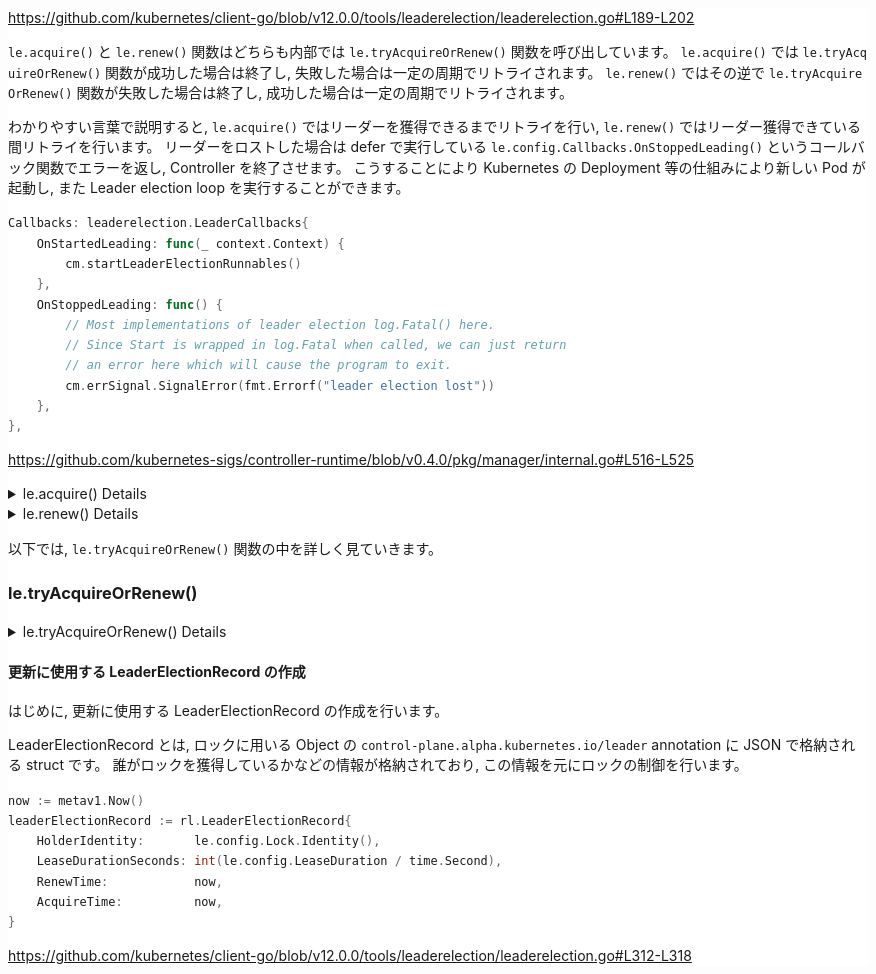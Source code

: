 https://github.com/kubernetes/client-go/blob/v12.0.0/tools/leaderelection/leaderelection.go#L189-L202

`le.acquire()` と `le.renew()` 関数はどちらも内部では `le.tryAcquireOrRenew()` 関数を呼び出しています。
`le.acquire()` では `le.tryAcquireOrRenew()` 関数が成功した場合は終了し, 失敗した場合は一定の周期でリトライされます。
`le.renew()` ではその逆で `le.tryAcquireOrRenew()` 関数が失敗した場合は終了し, 成功した場合は一定の周期でリトライされます。

わかりやすい言葉で説明すると, `le.acquire()` ではリーダーを獲得できるまでリトライを行い, `le.renew()` ではリーダー獲得できている間リトライを行います。
リーダーをロストした場合は defer で実行している `le.config.Callbacks.OnStoppedLeading()` というコールバック関数でエラーを返し, Controller を終了させます。
こうすることにより Kubernetes の Deployment 等の仕組みにより新しい Pod が起動し, また Leader election loop を実行することができます。

```go
Callbacks: leaderelection.LeaderCallbacks{
    OnStartedLeading: func(_ context.Context) {
        cm.startLeaderElectionRunnables()
    },
    OnStoppedLeading: func() {
        // Most implementations of leader election log.Fatal() here.
        // Since Start is wrapped in log.Fatal when called, we can just return
        // an error here which will cause the program to exit.
        cm.errSignal.SignalError(fmt.Errorf("leader election lost"))
    },
},
```

https://github.com/kubernetes-sigs/controller-runtime/blob/v0.4.0/pkg/manager/internal.go#L516-L525

<details><summary>le.acquire() Details</summary></details>

<details><summary>le.renew() Details</summary></details>

以下では, `le.tryAcquireOrRenew()` 関数の中を詳しく見ていきます。

### le.tryAcquireOrRenew()

<details><summary> le.tryAcquireOrRenew() Details</summary></details>

#### 更新に使用する LeaderElectionRecord の作成

はじめに, 更新に使用する LeaderElectionRecord の作成を行います。

LeaderElectionRecord とは, ロックに用いる Object の `control-plane.alpha.kubernetes.io/leader` annotation に JSON で格納される struct です。
誰がロックを獲得しているかなどの情報が格納されており, この情報を元にロックの制御を行います。

```go
now := metav1.Now()
leaderElectionRecord := rl.LeaderElectionRecord{
    HolderIdentity:       le.config.Lock.Identity(),
    LeaseDurationSeconds: int(le.config.LeaseDuration / time.Second),
    RenewTime:            now,
    AcquireTime:          now,
}
```

https://github.com/kubernetes/client-go/blob/v12.0.0/tools/leaderelection/leaderelection.go#L312-L318
